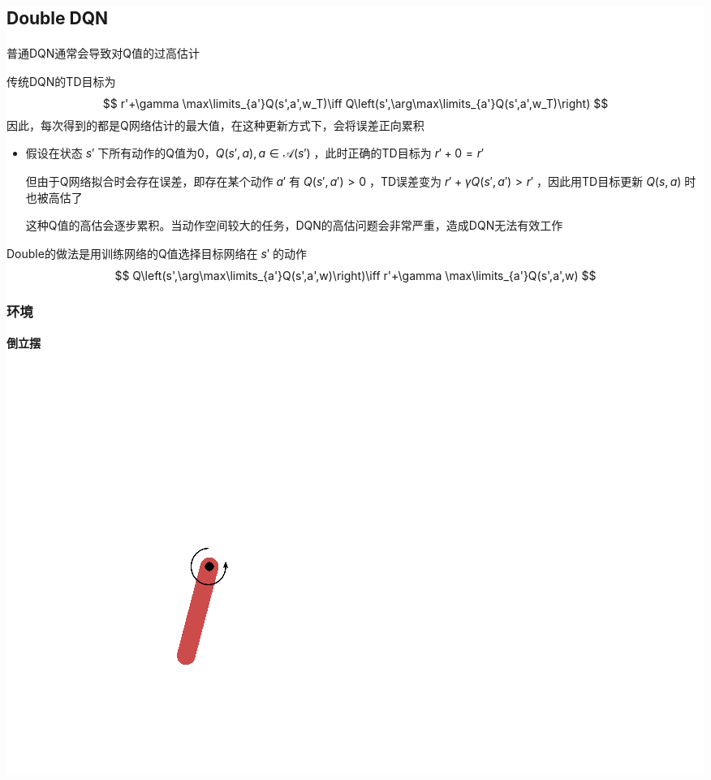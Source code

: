 ## Double DQN

普通DQN通常会导致对Q值的过高估计

传统DQN的TD目标为
$$
r'+\gamma \max\limits_{a'}Q(s',a',w_T)\iff Q\left(s',\arg\max\limits_{a'}Q(s',a',w_T)\right)
$$
因此，每次得到的都是Q网络估计的最大值，在这种更新方式下，会将误差正向累积

- 假设在状态 $s'$ 下所有动作的Q值为0，$Q(s',a),a\in \mathcal{A}(s')$ ，此时正确的TD目标为 $r'+0=r'$ 

  但由于Q网络拟合时会存在误差，即存在某个动作 $a'$ 有 $Q(s',a')>0$ ，TD误差变为 $r'+\gamma Q(s',a')>r'$ ，因此用TD目标更新 $Q(s,a)$ 时也被高估了

  这种Q值的高估会逐步累积。当动作空间较大的任务，DQN的高估问题会非常严重，造成DQN无法有效工作

Double的做法是用训练网络的Q值选择目标网络在 $s'$ 的动作
$$
Q\left(s',\arg\max\limits_{a'}Q(s',a',w)\right)\iff r'+\gamma \max\limits_{a'}Q(s',a',w)
$$

### 环境

**倒立摆** 

![img](6-无模型-值函数-DQN/pendulum.b730acc2.gif)
